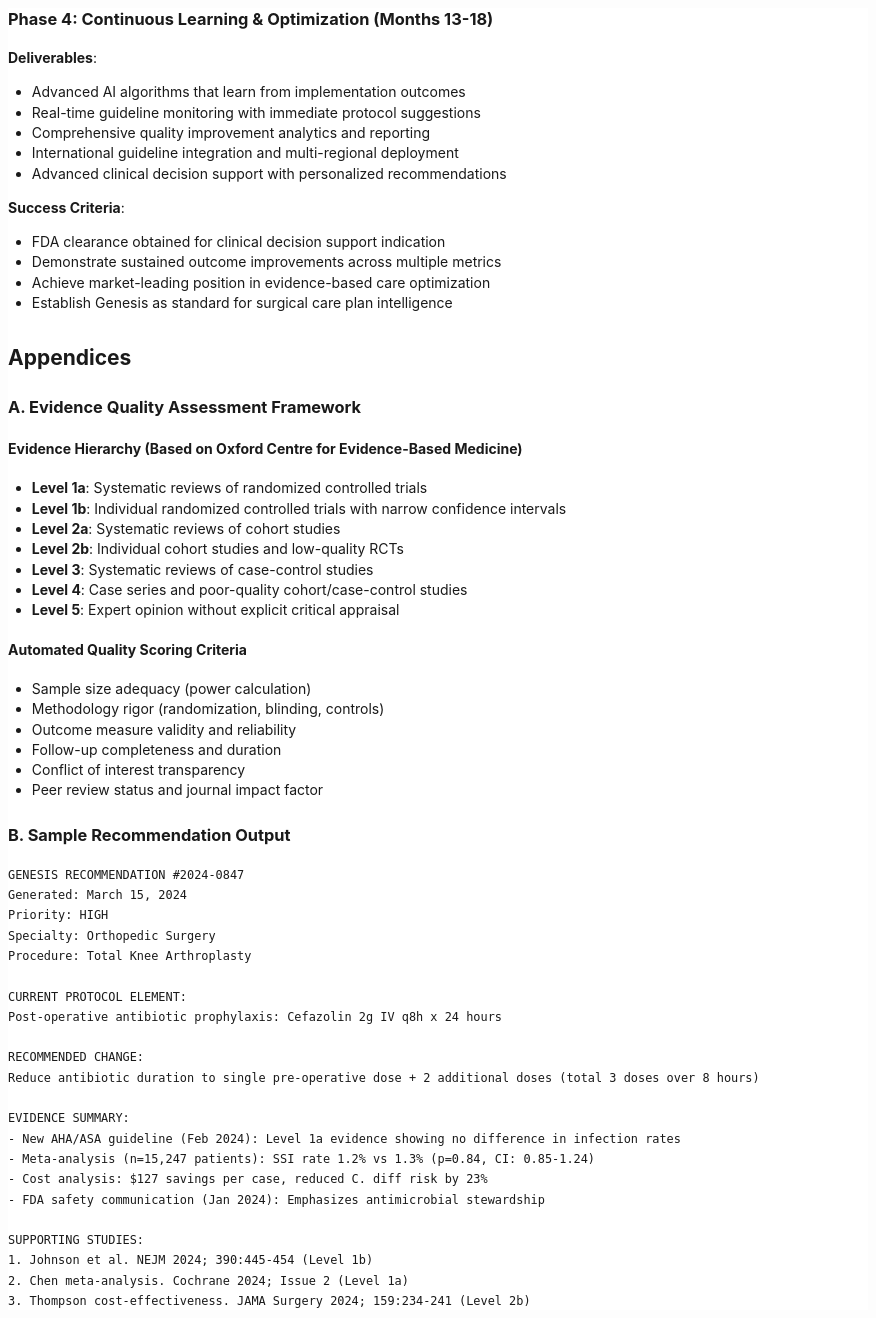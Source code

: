 ### Phase 4: Continuous Learning & Optimization (Months 13-18)
**Deliverables**:
- Advanced AI algorithms that learn from implementation outcomes
- Real-time guideline monitoring with immediate protocol suggestions
- Comprehensive quality improvement analytics and reporting
- International guideline integration and multi-regional deployment
- Advanced clinical decision support with personalized recommendations

**Success Criteria**:
- FDA clearance obtained for clinical decision support indication
- Demonstrate sustained outcome improvements across multiple metrics
- Achieve market-leading position in evidence-based care optimization
- Establish Genesis as standard for surgical care plan intelligence

## Appendices

### A. Evidence Quality Assessment Framework
#### Evidence Hierarchy (Based on Oxford Centre for Evidence-Based Medicine)
- **Level 1a**: Systematic reviews of randomized controlled trials
- **Level 1b**: Individual randomized controlled trials with narrow confidence intervals
- **Level 2a**: Systematic reviews of cohort studies
- **Level 2b**: Individual cohort studies and low-quality RCTs
- **Level 3**: Systematic reviews of case-control studies
- **Level 4**: Case series and poor-quality cohort/case-control studies
- **Level 5**: Expert opinion without explicit critical appraisal

#### Automated Quality Scoring Criteria
- Sample size adequacy (power calculation)
- Methodology rigor (randomization, blinding, controls)
- Outcome measure validity and reliability
- Follow-up completeness and duration
- Conflict of interest transparency
- Peer review status and journal impact factor

### B. Sample Recommendation Output
```
GENESIS RECOMMENDATION #2024-0847
Generated: March 15, 2024
Priority: HIGH
Specialty: Orthopedic Surgery
Procedure: Total Knee Arthroplasty

CURRENT PROTOCOL ELEMENT:
Post-operative antibiotic prophylaxis: Cefazolin 2g IV q8h x 24 hours

RECOMMENDED CHANGE:
Reduce antibiotic duration to single pre-operative dose + 2 additional doses (total 3 doses over 8 hours)

EVIDENCE SUMMARY:
- New AHA/ASA guideline (Feb 2024): Level 1a evidence showing no difference in infection rates
- Meta-analysis (n=15,247 patients): SSI rate 1.2% vs 1.3% (p=0.84, CI: 0.85-1.24)
- Cost analysis: $127 savings per case, reduced C. diff risk by 23%
- FDA safety communication (Jan 2024): Emphasizes antimicrobial stewardship

SUPPORTING STUDIES:
1. Johnson et al. NEJM 2024; 390:445-454 (Level 1b)
2. Chen meta-analysis. Cochrane 2024; Issue 2 (Level 1a)
3. Thompson cost-effectiveness. JAMA Surgery 2024; 159:234-241 (Level 2b)

```